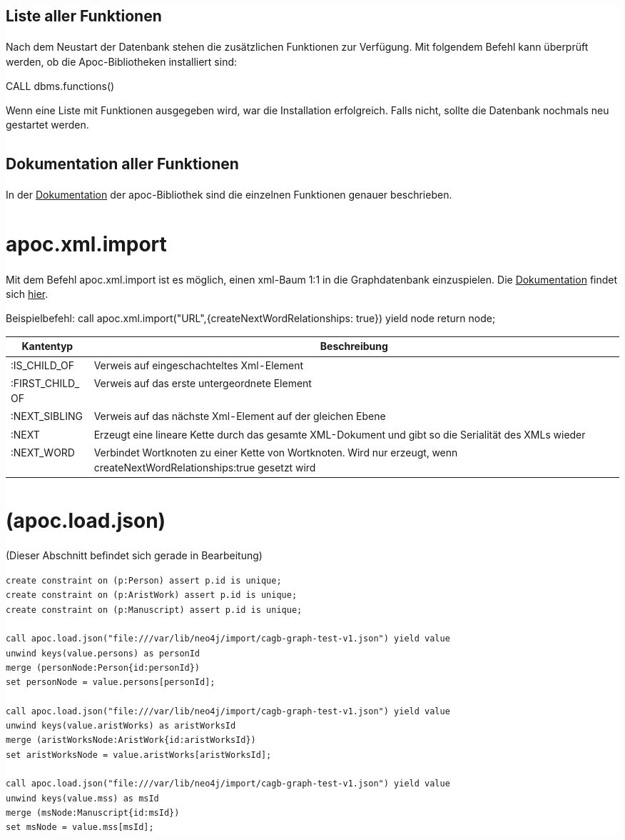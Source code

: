 ## Liste aller Funktionen

Nach dem Neustart der Datenbank stehen die zusätzlichen Funktionen zur Verfügung. Mit folgendem Befehl kann überprüft werden, ob die Apoc-Bibliotheken installiert sind:

CALL dbms.functions()

Wenn eine Liste mit Funktionen ausgegeben wird, war die Installation erfolgreich. Falls nicht, sollte die Datenbank nochmals neu gestartet werden.

## Dokumentation aller Funktionen

In der [Dokumentation](https://neo4j-contrib.github.io/neo4j-apoc-procedures/) der apoc-Bibliothek sind die einzelnen Funktionen genauer beschrieben.

# apoc.xml.import

Mit dem Befehl apoc.xml.import ist es möglich, einen xml-Baum 1:1 in die Graphdatenbank einzuspielen. Die [Dokumentation](https://neo4j-contrib.github.io/neo4j-apoc-procedures/#_import_xml_directly) findet sich [hier](https://neo4j-contrib.github.io/neo4j-apoc-procedures/#_import_xml_directly).

Beispielbefehl:
call
apoc.xml.import("URL",{createNextWordRelationships:
true})
yield node
return node;


|Kantentyp|Beschreibung|
|---------|------------|
|:IS_CHILD_OF|Verweis auf eingeschachteltes Xml-Element|
|:FIRST_CHILD_OF|Verweis auf das erste untergeordnete Element|
|:NEXT_SIBLING|Verweis auf das nächste Xml-Element auf der gleichen Ebene|
|:NEXT|Erzeugt eine lineare Kette durch das gesamte XML-Dokument und gibt so die Serialität des XMLs wieder|
|:NEXT_WORD|Verbindet Wortknoten zu einer Kette von Wortknoten. Wird nur erzeugt, wenn createNextWordRelationships:true gesetzt wird|


# (apoc.load.json)

(Dieser Abschnitt befindet sich gerade in Bearbeitung)

~~~cypher
create constraint on (p:Person) assert p.id is unique;
create constraint on (p:AristWork) assert p.id is unique;
create constraint on (p:Manuscript) assert p.id is unique;

call apoc.load.json("file:///var/lib/neo4j/import/cagb-graph-test-v1.json") yield value
unwind keys(value.persons) as personId
merge (personNode:Person{id:personId})
set personNode = value.persons[personId];

call apoc.load.json("file:///var/lib/neo4j/import/cagb-graph-test-v1.json") yield value
unwind keys(value.aristWorks) as aristWorksId
merge (aristWorksNode:AristWork{id:aristWorksId})
set aristWorksNode = value.aristWorks[aristWorksId];

call apoc.load.json("file:///var/lib/neo4j/import/cagb-graph-test-v1.json") yield value
unwind keys(value.mss) as msId
merge (msNode:Manuscript{id:msId})
set msNode = value.mss[msId];
~~~

[^5cb9]: Vgl. https://guides.neo4j.com/apoc (zuletzt aufgerufen am 11.04.2018).
[^03a5]: Hierzu vgl. https://de.wikipedia.org/wiki/Deklarative_Programmierung zuletzt abgerufen am 12.6.2018.
[^81c5]: Zu diesem Abschnitt vgl. [https://neo4j-contrib.github.io/neo4j-apoc-procedures/#_import_xml_directly](https://neo4j-contrib.github.io/neo4j-apoc-procedures/#_import_xml_directly). Die Tabelle ist direkt übernommen und übersetzt worden. Die dort genannte Beispieldatei ist momentan nicht mehr erreichbar. Stattdessen kann folgende URL verwendet werden: https://seafile.rlp.net/f/55e80fc426fb451e9294/?dl=1